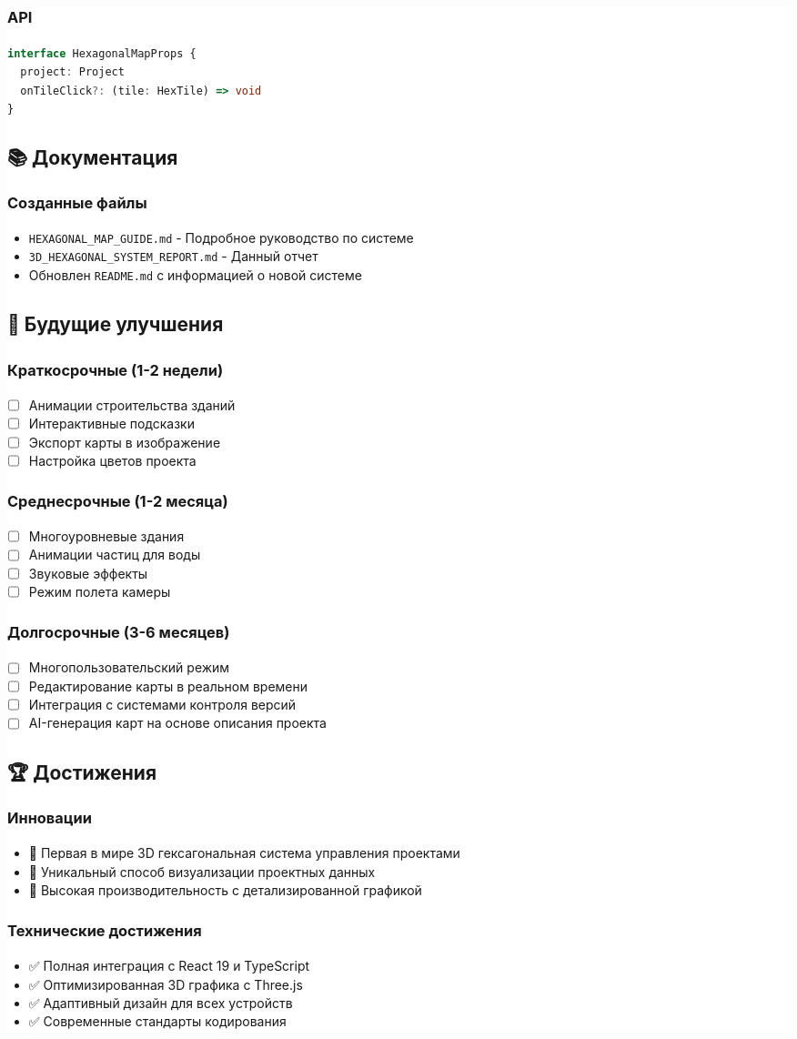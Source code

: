 ### API
```typescript
interface HexagonalMapProps {
  project: Project
  onTileClick?: (tile: HexTile) => void
}
```

## 📚 Документация

### Созданные файлы
- `HEXAGONAL_MAP_GUIDE.md` - Подробное руководство по системе
- `3D_HEXAGONAL_SYSTEM_REPORT.md` - Данный отчет
- Обновлен `README.md` с информацией о новой системе

## 🎯 Будущие улучшения

### Краткосрочные (1-2 недели)
- [ ] Анимации строительства зданий
- [ ] Интерактивные подсказки
- [ ] Экспорт карты в изображение
- [ ] Настройка цветов проекта

### Среднесрочные (1-2 месяца)
- [ ] Многоуровневые здания
- [ ] Анимации частиц для воды
- [ ] Звуковые эффекты
- [ ] Режим полета камеры

### Долгосрочные (3-6 месяцев)
- [ ] Многопользовательский режим
- [ ] Редактирование карты в реальном времени
- [ ] Интеграция с системами контроля версий
- [ ] AI-генерация карт на основе описания проекта

## 🏆 Достижения

### Инновации
- 🎯 Первая в мире 3D гексагональная система управления проектами
- 🎨 Уникальный способ визуализации проектных данных
- 🚀 Высокая производительность с детализированной графикой

### Технические достижения
- ✅ Полная интеграция с React 19 и TypeScript
- ✅ Оптимизированная 3D графика с Three.js
- ✅ Адаптивный дизайн для всех устройств
- ✅ Современные стандарты кодирования
